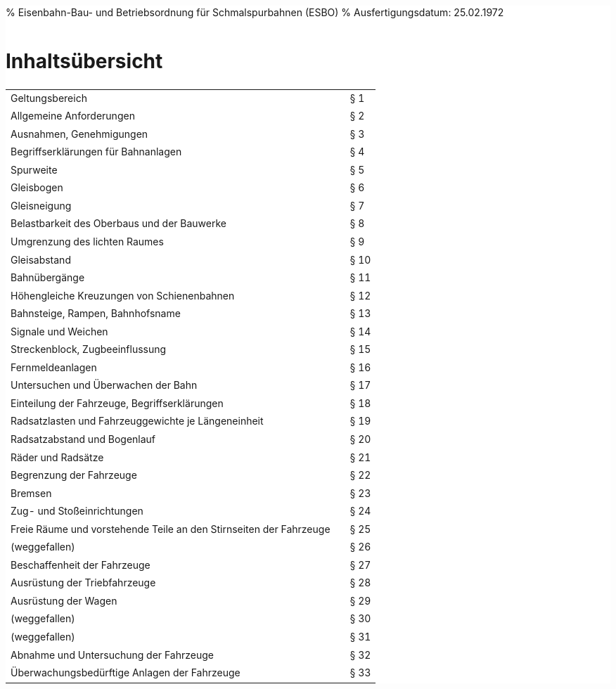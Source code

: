 % Eisenbahn-Bau- und Betriebsordnung für Schmalspurbahnen  (ESBO)
% Ausfertigungsdatum: 25.02.1972
 
# Inhaltsübersicht

|                                                                    |     |      |
|:--|:-------------------------------------------------------|:-------------|
| Geltungsbereich                                                    |     | § 1  |
| Allgemeine Anforderungen                                           |     | § 2  |
| Ausnahmen, Genehmigungen                                           |     | § 3  |
| Begriffserklärungen für Bahnanlagen                                |     | § 4  |
| Spurweite                                                          |     | § 5  |
| Gleisbogen                                                         |     | § 6  |
| Gleisneigung                                                       |     | § 7  |
| Belastbarkeit des Oberbaus und der Bauwerke                        |     | § 8  |
| Umgrenzung des lichten Raumes                                      |     | § 9  |
| Gleisabstand                                                       |     | § 10 |
| Bahnübergänge                                                      |     | § 11 |
| Höhengleiche Kreuzungen von Schienenbahnen                         |     | § 12 |
| Bahnsteige, Rampen, Bahnhofsname                                   |     | § 13 |
| Signale und Weichen                                                |     | § 14 |
| Streckenblock, Zugbeeinflussung                                    |     | § 15 |
| Fernmeldeanlagen                                                   |     | § 16 |
| Untersuchen und Überwachen der Bahn                                |     | § 17 |
| Einteilung der Fahrzeuge, Begriffserklärungen                      |     | § 18 |
| Radsatzlasten und Fahrzeuggewichte je Längeneinheit                |     | § 19 |
| Radsatzabstand und Bogenlauf                                       |     | § 20 |
| Räder und Radsätze                                                 |     | § 21 |
| Begrenzung der Fahrzeuge                                           |     | § 22 |
| Bremsen                                                            |     | § 23 |
| Zug- und Stoßeinrichtungen                                         |     | § 24 |
| Freie Räume und vorstehende Teile an den Stirnseiten der Fahrzeuge |     | § 25 |
| (weggefallen)                                                      |     | § 26 |
| Beschaffenheit der Fahrzeuge                                       |     | § 27 |
| Ausrüstung der Triebfahrzeuge                                      |     | § 28 |
| Ausrüstung der Wagen                                               |     | § 29 |
| (weggefallen)                                                      |     | § 30 |
| (weggefallen)                                                      |     | § 31 |
| Abnahme und Untersuchung der Fahrzeuge                             |     | § 32 |
| Überwachungsbedürftige Anlagen der Fahrzeuge                       |     | § 33 |